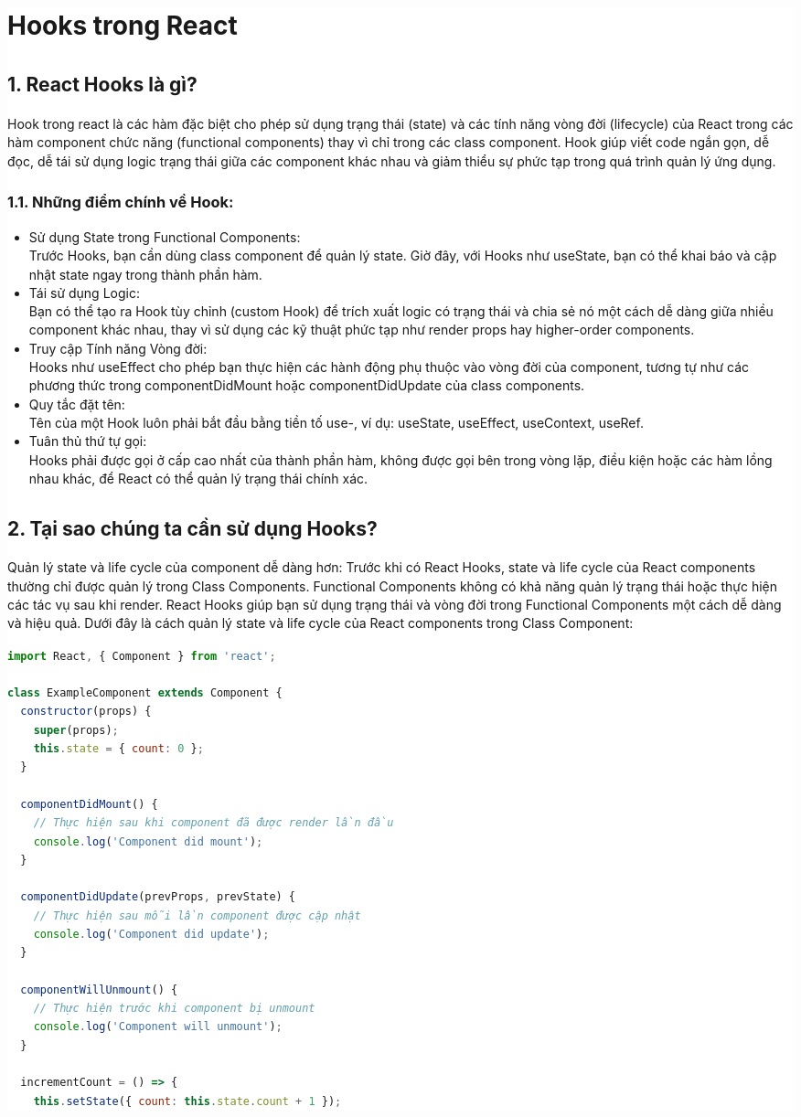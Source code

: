 # Hooks trong React

## 1. React Hooks là gì?

Hook trong react là các hàm đặc biệt cho phép sử dụng trạng thái (state) và các tính năng vòng đời (lifecycle) của React trong các hàm component chức năng (functional components) thay vì chỉ trong các class component. Hook giúp viết code ngắn gọn, dễ đọc, dễ tái sử dụng logic trạng thái giữa các component khác nhau và giảm thiểu sự phức tạp trong quá trình quản lý ứng dụng.

### 1.1. Những điểm chính về Hook:

- Sử dụng State trong Functional Components:  
  Trước Hooks, bạn cần dùng class component để quản lý state. Giờ đây, với Hooks như useState, bạn có thể khai báo và cập nhật state ngay trong thành phần hàm.
- Tái sử dụng Logic:  
  Bạn có thể tạo ra Hook tùy chỉnh (custom Hook) để trích xuất logic có trạng thái và chia sẻ nó một cách dễ dàng giữa nhiều component khác nhau, thay vì sử dụng các kỹ thuật phức tạp như render props hay higher-order components.
- Truy cập Tính năng Vòng đời:  
  Hooks như useEffect cho phép bạn thực hiện các hành động phụ thuộc vào vòng đời của component, tương tự như các phương thức trong componentDidMount hoặc componentDidUpdate của class components.
- Quy tắc đặt tên:  
  Tên của một Hook luôn phải bắt đầu bằng tiền tố use-, ví dụ: useState, useEffect, useContext, useRef.
- Tuân thủ thứ tự gọi:  
  Hooks phải được gọi ở cấp cao nhất của thành phần hàm, không được gọi bên trong vòng lặp, điều kiện hoặc các hàm lồng nhau khác, để React có thể quản lý trạng thái chính xác.

## 2. Tại sao chúng ta cần sử dụng Hooks?

Quản lý state và life cycle của component dễ dàng hơn: Trước khi có React Hooks, state và life cycle của React components thường chỉ được quản lý trong Class Components. Functional Components không có khả năng quản lý trạng thái hoặc thực hiện các tác vụ sau khi render. React Hooks giúp bạn sử dụng trạng thái và vòng đời trong Functional Components một cách dễ dàng và hiệu quả. Dưới đây là cách quản lý state và life cycle của React components trong Class Component:

```javascript
import React, { Component } from 'react';

class ExampleComponent extends Component {
  constructor(props) {
    super(props);
    this.state = { count: 0 };
  }

  componentDidMount() {
    // Thực hiện sau khi component đã được render lần đầu
    console.log('Component did mount');
  }

  componentDidUpdate(prevProps, prevState) {
    // Thực hiện sau mỗi lần component được cập nhật
    console.log('Component did update');
  }

  componentWillUnmount() {
    // Thực hiện trước khi component bị unmount
    console.log('Component will unmount');
  }

  incrementCount = () => {
    this.setState({ count: this.state.count + 1 });
```